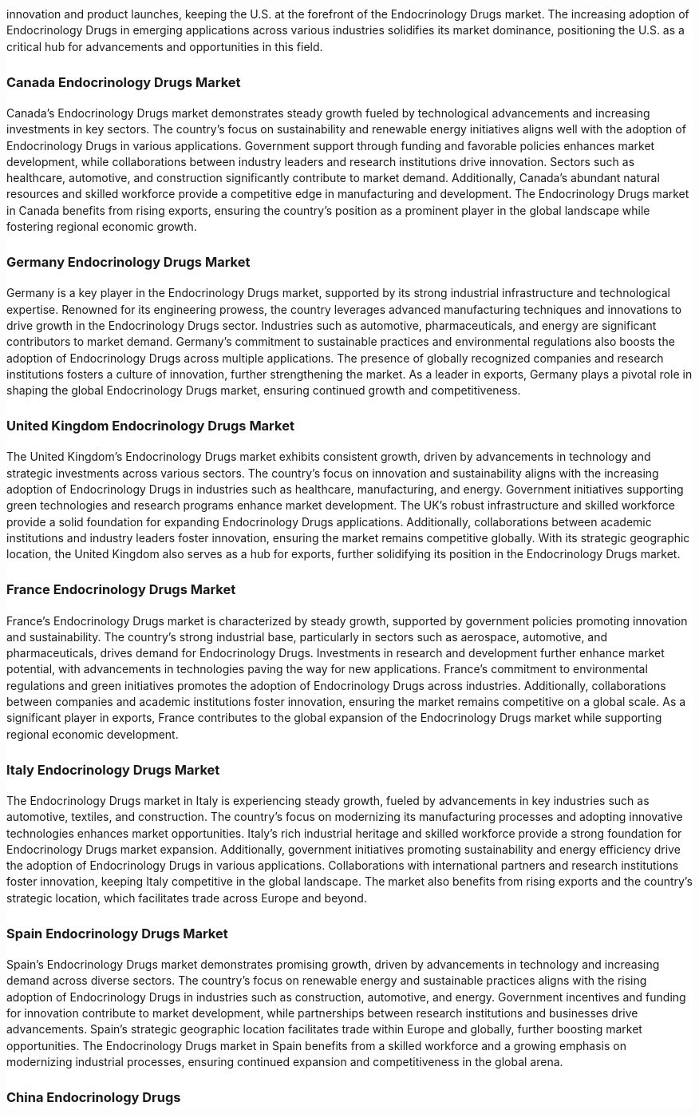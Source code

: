 innovation and product launches, keeping the U.S. at the forefront of the Endocrinology Drugs market. The increasing adoption of Endocrinology Drugs in emerging applications across various industries solidifies its market dominance, positioning the U.S. as a critical hub for advancements and opportunities in this field.</p><h3>Canada Endocrinology Drugs Market</h3><p>Canada&rsquo;s Endocrinology Drugs market demonstrates steady growth fueled by technological advancements and increasing investments in key sectors. The country&rsquo;s focus on sustainability and renewable energy initiatives aligns well with the adoption of Endocrinology Drugs in various applications. Government support through funding and favorable policies enhances market development, while collaborations between industry leaders and research institutions drive innovation. Sectors such as healthcare, automotive, and construction significantly contribute to market demand. Additionally, Canada&rsquo;s abundant natural resources and skilled workforce provide a competitive edge in manufacturing and development. The Endocrinology Drugs market in Canada benefits from rising exports, ensuring the country&rsquo;s position as a prominent player in the global landscape while fostering regional economic growth.</p><h3>Germany Endocrinology Drugs Market</h3><p>Germany is a key player in the Endocrinology Drugs market, supported by its strong industrial infrastructure and technological expertise. Renowned for its engineering prowess, the country leverages advanced manufacturing techniques and innovations to drive growth in the Endocrinology Drugs sector. Industries such as automotive, pharmaceuticals, and energy are significant contributors to market demand. Germany&rsquo;s commitment to sustainable practices and environmental regulations also boosts the adoption of Endocrinology Drugs across multiple applications. The presence of globally recognized companies and research institutions fosters a culture of innovation, further strengthening the market. As a leader in exports, Germany plays a pivotal role in shaping the global Endocrinology Drugs market, ensuring continued growth and competitiveness.</p><h3>United Kingdom Endocrinology Drugs Market</h3><p>The United Kingdom&rsquo;s Endocrinology Drugs market exhibits consistent growth, driven by advancements in technology and strategic investments across various sectors. The country&rsquo;s focus on innovation and sustainability aligns with the increasing adoption of Endocrinology Drugs in industries such as healthcare, manufacturing, and energy. Government initiatives supporting green technologies and research programs enhance market development. The UK&rsquo;s robust infrastructure and skilled workforce provide a solid foundation for expanding Endocrinology Drugs applications. Additionally, collaborations between academic institutions and industry leaders foster innovation, ensuring the market remains competitive globally. With its strategic geographic location, the United Kingdom also serves as a hub for exports, further solidifying its position in the Endocrinology Drugs market.</p><h3>France Endocrinology Drugs Market</h3><p>France&rsquo;s Endocrinology Drugs market is characterized by steady growth, supported by government policies promoting innovation and sustainability. The country&rsquo;s strong industrial base, particularly in sectors such as aerospace, automotive, and pharmaceuticals, drives demand for Endocrinology Drugs. Investments in research and development further enhance market potential, with advancements in technologies paving the way for new applications. France&rsquo;s commitment to environmental regulations and green initiatives promotes the adoption of Endocrinology Drugs across industries. Additionally, collaborations between companies and academic institutions foster innovation, ensuring the market remains competitive on a global scale. As a significant player in exports, France contributes to the global expansion of the Endocrinology Drugs market while supporting regional economic development.</p><h3>Italy Endocrinology Drugs Market</h3><p>The Endocrinology Drugs market in Italy is experiencing steady growth, fueled by advancements in key industries such as automotive, textiles, and construction. The country&rsquo;s focus on modernizing its manufacturing processes and adopting innovative technologies enhances market opportunities. Italy&rsquo;s rich industrial heritage and skilled workforce provide a strong foundation for Endocrinology Drugs market expansion. Additionally, government initiatives promoting sustainability and energy efficiency drive the adoption of Endocrinology Drugs in various applications. Collaborations with international partners and research institutions foster innovation, keeping Italy competitive in the global landscape. The market also benefits from rising exports and the country&rsquo;s strategic location, which facilitates trade across Europe and beyond.</p><h3>Spain Endocrinology Drugs Market</h3><p>Spain&rsquo;s Endocrinology Drugs market demonstrates promising growth, driven by advancements in technology and increasing demand across diverse sectors. The country&rsquo;s focus on renewable energy and sustainable practices aligns with the rising adoption of Endocrinology Drugs in industries such as construction, automotive, and energy. Government incentives and funding for innovation contribute to market development, while partnerships between research institutions and businesses drive advancements. Spain&rsquo;s strategic geographic location facilitates trade within Europe and globally, further boosting market opportunities. The Endocrinology Drugs market in Spain benefits from a skilled workforce and a growing emphasis on modernizing industrial processes, ensuring continued expansion and competitiveness in the global arena.</p><h3>China Endocrinology Drugs